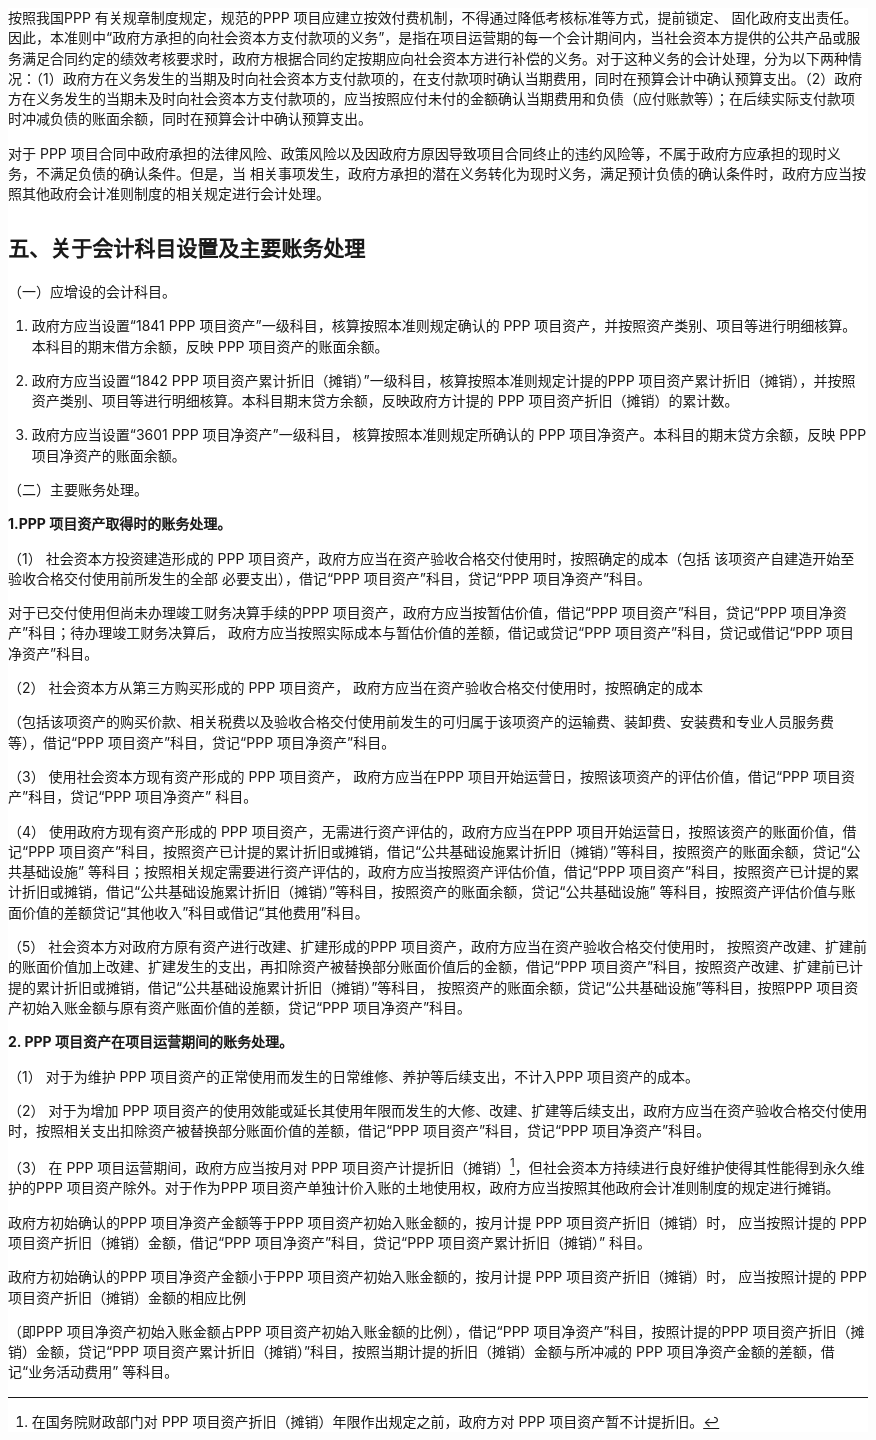 按照我国PPP 有关规章制度规定，规范的PPP 项目应建立按效付费机制，不得通过降低考核标准等方式，提前锁定、 固化政府支出责任。因此，本准则中“政府方承担的向社会资本方支付款项的义务”，是指在项目运营期的每一个会计期间内，当社会资本方提供的公共产品或服务满足合同约定的绩效考核要求时，政府方根据合同约定按期应向社会资本方进行补偿的义务。对于这种义务的会计处理，分为以下两种情况：（1）政府方在义务发生的当期及时向社会资本方支付款项的，在支付款项时确认当期费用，同时在预算会计中确认预算支出。（2）政府方在义务发生的当期未及时向社会资本方支付款项的，应当按照应付未付的金额确认当期费用和负债（应付账款等）；在后续实际支付款项时冲减负债的账面余额，同时在预算会计中确认预算支出。

对于 PPP 项目合同中政府承担的法律风险、政策风险以及因政府方原因导致项目合同终止的违约风险等，不属于政府方应承担的现时义务，不满足负债的确认条件。但是，当 相关事项发生，政府方承担的潜在义务转化为现时义务，满足预计负债的确认条件时，政府方应当按照其他政府会计准则制度的相关规定进行会计处理。



## 五、关于会计科目设置及主要账务处理

（一）应增设的会计科目。

1. 政府方应当设置“1841 PPP 项目资产”一级科目，核算按照本准则规定确认的 PPP 项目资产，并按照资产类别、项目等进行明细核算。本科目的期末借方余额，反映 PPP 项目资产的账面余额。

2. 政府方应当设置“1842 PPP 项目资产累计折旧（摊销）”一级科目，核算按照本准则规定计提的PPP 项目资产累计折旧（摊销），并按照资产类别、项目等进行明细核算。本科目期末贷方余额，反映政府方计提的 PPP 项目资产折旧（摊销）的累计数。

3. 政府方应当设置“3601 PPP 项目净资产”一级科目， 核算按照本准则规定所确认的 PPP 项目净资产。本科目的期末贷方余额，反映 PPP 项目净资产的账面余额。

（二）主要账务处理。

**1.PPP 项目资产取得时的账务处理。**

（1） 社会资本方投资建造形成的 PPP 项目资产，政府方应当在资产验收合格交付使用时，按照确定的成本（包括 该项资产自建造开始至验收合格交付使用前所发生的全部 必要支出），借记“PPP 项目资产”科目，贷记“PPP 项目净资产”科目。

对于已交付使用但尚未办理竣工财务决算手续的PPP 项目资产，政府方应当按暂估价值，借记“PPP 项目资产”科目，贷记“PPP 项目净资产”科目；待办理竣工财务决算后， 政府方应当按照实际成本与暂估价值的差额，借记或贷记“PPP 项目资产”科目，贷记或借记“PPP 项目净资产”科目。

（2） 社会资本方从第三方购买形成的 PPP 项目资产， 政府方应当在资产验收合格交付使用时，按照确定的成本

（包括该项资产的购买价款、相关税费以及验收合格交付使用前发生的可归属于该项资产的运输费、装卸费、安装费和专业人员服务费等），借记“PPP 项目资产”科目，贷记“PPP 项目净资产”科目。

（3） 使用社会资本方现有资产形成的 PPP 项目资产， 政府方应当在PPP 项目开始运营日，按照该项资产的评估价值，借记“PPP 项目资产”科目，贷记“PPP 项目净资产” 科目。

（4） 使用政府方现有资产形成的 PPP 项目资产，无需进行资产评估的，政府方应当在PPP 项目开始运营日，按照该资产的账面价值，借记“PPP 项目资产”科目，按照资产已计提的累计折旧或摊销，借记“公共基础设施累计折旧（摊销）”等科目，按照资产的账面余额，贷记“公共基础设施” 等科目；按照相关规定需要进行资产评估的，政府方应当按照资产评估价值，借记“PPP 项目资产”科目，按照资产已计提的累计折旧或摊销，借记“公共基础设施累计折旧（摊销）”等科目，按照资产的账面余额，贷记“公共基础设施” 等科目，按照资产评估价值与账面价值的差额贷记“其他收入”科目或借记“其他费用”科目。

（5） 社会资本方对政府方原有资产进行改建、扩建形成的PPP 项目资产，政府方应当在资产验收合格交付使用时， 按照资产改建、扩建前的账面价值加上改建、扩建发生的支出，再扣除资产被替换部分账面价值后的金额，借记“PPP 项目资产”科目，按照资产改建、扩建前已计提的累计折旧或摊销，借记“公共基础设施累计折旧（摊销）”等科目， 按照资产的账面余额，贷记“公共基础设施”等科目，按照PPP 项目资产初始入账金额与原有资产账面价值的差额，贷记“PPP 项目净资产”科目。

**2. PPP 项目资产在项目运营期间的账务处理。**

（1） 对于为维护 PPP 项目资产的正常使用而发生的日常维修、养护等后续支出，不计入PPP 项目资产的成本。

（2） 对于为增加 PPP 项目资产的使用效能或延长其使用年限而发生的大修、改建、扩建等后续支出，政府方应当在资产验收合格交付使用时，按照相关支出扣除资产被替换部分账面价值的差额，借记“PPP 项目资产”科目，贷记“PPP 项目净资产”科目。

（3） 在 PPP 项目运营期间，政府方应当按月对 PPP 项目资产计提折旧（摊销）[^1]，但社会资本方持续进行良好维护使得其性能得到永久维护的PPP 项目资产除外。对于作为PPP 项目资产单独计价入账的土地使用权，政府方应当按照其他政府会计准则制度的规定进行摊销。

政府方初始确认的PPP 项目净资产金额等于PPP 项目资产初始入账金额的，按月计提 PPP 项目资产折旧（摊销）时， 应当按照计提的 PPP 项目资产折旧（摊销）金额，借记“PPP 项目净资产”科目，贷记“PPP 项目资产累计折旧（摊销）” 科目。

政府方初始确认的PPP 项目净资产金额小于PPP 项目资产初始入账金额的，按月计提 PPP 项目资产折旧（摊销）时， 应当按照计提的 PPP 项目资产折旧（摊销）金额的相应比例

（即PPP 项目净资产初始入账金额占PPP 项目资产初始入账金额的比例），借记“PPP 项目净资产”科目，按照计提的PPP 项目资产折旧（摊销）金额，贷记“PPP 项目资产累计折旧（摊销）”科目，按照当期计提的折旧（摊销）金额与所冲减的 PPP 项目净资产金额的差额，借记“业务活动费用” 等科目。


[^1]: 在国务院财政部门对 PPP 项目资产折旧（摊销）年限作出规定之前，政府方对 PPP 项目资产暂不计提折旧。